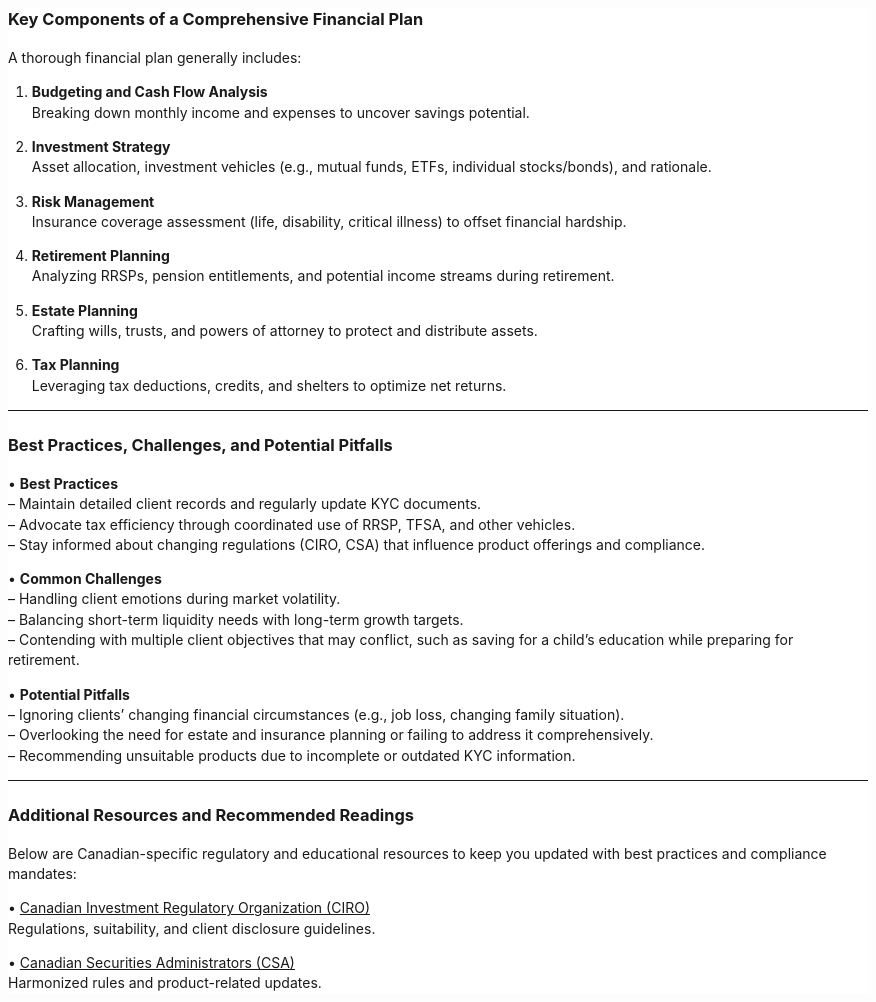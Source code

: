### Key Components of a Comprehensive Financial Plan

A thorough financial plan generally includes:

1. **Budgeting and Cash Flow Analysis**  
   Breaking down monthly income and expenses to uncover savings potential.

2. **Investment Strategy**  
   Asset allocation, investment vehicles (e.g., mutual funds, ETFs, individual stocks/bonds), and rationale.

3. **Risk Management**  
   Insurance coverage assessment (life, disability, critical illness) to offset financial hardship.

4. **Retirement Planning**  
   Analyzing RRSPs, pension entitlements, and potential income streams during retirement.

5. **Estate Planning**  
   Crafting wills, trusts, and powers of attorney to protect and distribute assets.

6. **Tax Planning**  
   Leveraging tax deductions, credits, and shelters to optimize net returns.

---

### Best Practices, Challenges, and Potential Pitfalls

• **Best Practices**  
  – Maintain detailed client records and regularly update KYC documents.  
  – Advocate tax efficiency through coordinated use of RRSP, TFSA, and other vehicles.  
  – Stay informed about changing regulations (CIRO, CSA) that influence product offerings and compliance.

• **Common Challenges**  
  – Handling client emotions during market volatility.  
  – Balancing short-term liquidity needs with long-term growth targets.  
  – Contending with multiple client objectives that may conflict, such as saving for a child’s education while preparing for retirement.

• **Potential Pitfalls**  
  – Ignoring clients’ changing financial circumstances (e.g., job loss, changing family situation).  
  – Overlooking the need for estate and insurance planning or failing to address it comprehensively.  
  – Recommending unsuitable products due to incomplete or outdated KYC information.

---

### Additional Resources and Recommended Readings

Below are Canadian-specific regulatory and educational resources to keep you updated with best practices and compliance mandates:

• [Canadian Investment Regulatory Organization (CIRO)](https://www.ciro.ca/)  
  Regulations, suitability, and client disclosure guidelines.

• [Canadian Securities Administrators (CSA)](https://www.securities-administrators.ca/)  
  Harmonized rules and product-related updates.
